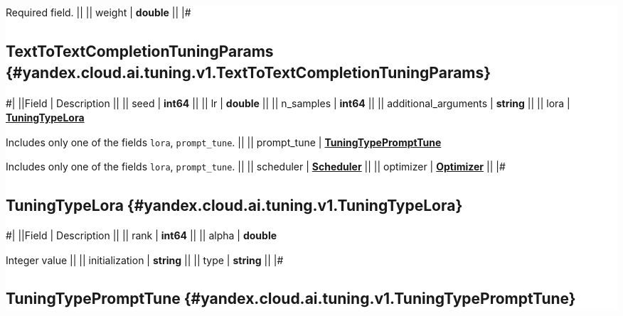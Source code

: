 Required field.  ||
|| weight | **double** ||
|#

## TextToTextCompletionTuningParams {#yandex.cloud.ai.tuning.v1.TextToTextCompletionTuningParams}

#|
||Field | Description ||
|| seed | **int64** ||
|| lr | **double** ||
|| n_samples | **int64** ||
|| additional_arguments | **string** ||
|| lora | **[TuningTypeLora](#yandex.cloud.ai.tuning.v1.TuningTypeLora)**

Includes only one of the fields `lora`, `prompt_tune`. ||
|| prompt_tune | **[TuningTypePromptTune](#yandex.cloud.ai.tuning.v1.TuningTypePromptTune)**

Includes only one of the fields `lora`, `prompt_tune`. ||
|| scheduler | **[Scheduler](#yandex.cloud.ai.tuning.v1.TextToTextCompletionTuningParams.Scheduler)** ||
|| optimizer | **[Optimizer](#yandex.cloud.ai.tuning.v1.TextToTextCompletionTuningParams.Optimizer)** ||
|#

## TuningTypeLora {#yandex.cloud.ai.tuning.v1.TuningTypeLora}

#|
||Field | Description ||
|| rank | **int64** ||
|| alpha | **double**

Integer value ||
|| initialization | **string** ||
|| type | **string** ||
|#

## TuningTypePromptTune {#yandex.cloud.ai.tuning.v1.TuningTypePromptTune}
